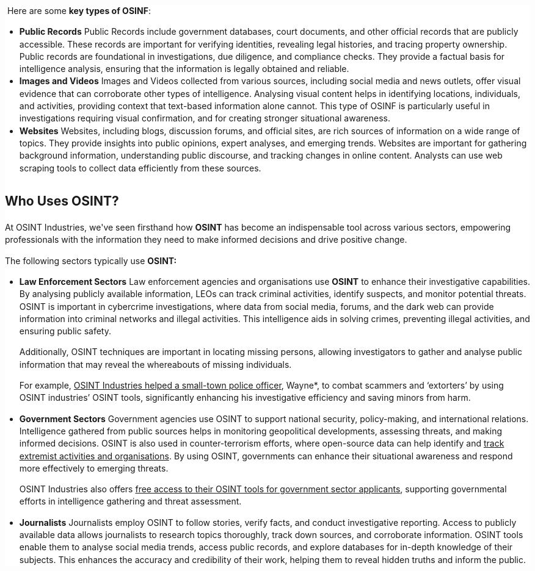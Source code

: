  Here are some **key types of OSINF**:
- **Public Records**
	Public Records include government databases, court documents, and other official records that are publicly accessible. These records are important for verifying identities, revealing legal histories, and tracing property ownership. Public records are foundational in investigations, due diligence, and compliance checks. They provide a factual basis for intelligence analysis, ensuring that the information is legally obtained and reliable​​.
- **Images and Videos**
	Images and Videos collected from various sources, including social media and news outlets, offer visual evidence that can corroborate other types of intelligence. Analysing visual content helps in identifying locations, individuals, and activities, providing context that text-based information alone cannot. This type of OSINF is particularly useful in investigations requiring visual confirmation, and for creating stronger situational awareness.
- **Websites**
	Websites, including blogs, discussion forums, and official sites, are rich sources of information on a wide range of topics. They provide insights into public opinions, expert analyses, and emerging trends. Websites are important for gathering background information, understanding public discourse, and tracking changes in online content. Analysts can use web scraping tools to collect data efficiently from these sources​​.
## **Who Uses OSINT?**
At OSINT Industries, we've seen firsthand how **OSINT** has become an indispensable tool across various sectors, empowering professionals with the information they need to make informed decisions and drive positive change.

The following sectors typically use **OSINT:**
- **Law Enforcement Sectors**
	Law enforcement agencies and organisations use **OSINT** to enhance their investigative capabilities. By analysing publicly available information, LEOs can track criminal activities, identify suspects, and monitor potential threats. OSINT is important in cybercrime investigations, where data from social media, forums, and the dark web can provide information into criminal networks and illegal activities. This intelligence aids in solving crimes, preventing illegal activities, and ensuring public safety​. 
	
	Additionally, OSINT techniques are important in locating missing persons, allowing investigators to gather and analyse public information that may reveal the whereabouts of missing individuals.
	
	For example, [OSINT Industries helped a small-town police officer](https://www.osint.industries/project/police-case-study-ripping-the-mask-from-scammers-and-sextorters), Wayne*, to combat scammers and ‘extorters’ by using OSINT industries’ OSINT tools, significantly enhancing his investigative efficiency and saving minors from harm.
- **Government Sectors**
	Government agencies use OSINT to support national security, policy-making, and international relations. Intelligence gathered from public sources helps in monitoring geopolitical developments, assessing threats, and making informed decisions. OSINT is also used in counter-terrorism efforts, where open-source data can help identify and [track extremist activities and organisations](https://www.ojp.gov/ncjrs/virtual-library/abstracts/tracking-terrorists-through-open-sources). By using OSINT, governments can enhance their situational awareness and respond more effectively to emerging threats​​. 
	
	OSINT Industries also offers [free access to their OSINT tools for government sector applicants](https://www.osint.industries/industries/government), supporting governmental efforts in intelligence gathering and threat assessment.​ 
- **Journalists**
	Journalists employ OSINT to follow stories, verify facts, and conduct investigative reporting. Access to publicly available data allows journalists to research topics thoroughly, track down sources, and corroborate information. OSINT tools enable them to analyse social media trends, access public records, and explore databases for in-depth knowledge of their subjects. This enhances the accuracy and credibility of their work, helping them to reveal hidden truths and inform the public​​.
	